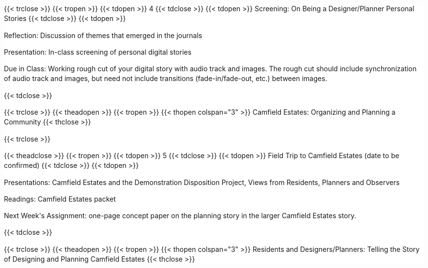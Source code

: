 {{< trclose >}}
{{< tropen >}}
{{< tdopen >}}
4
{{< tdclose >}}
{{< tdopen >}}
Screening: On Being a Designer/Planner Personal Stories
{{< tdclose >}}
{{< tdopen >}}


Reflection: Discussion of themes that emerged in the journals

Presentation: In-class screening of personal digital stories

Due in Class: Working rough cut of your digital story with audio track and images. The rough cut should include synchronization of audio track and images, but need not include transitions (fade-in/fade-out, etc.) between images.


{{< tdclose >}}

{{< trclose >}}
{{< theadopen >}}
{{< tropen >}}
{{< thopen colspan="3" >}}
Camfield Estates: Organizing and Planning a Community
{{< thclose >}}

{{< trclose >}}

{{< theadclose >}}
{{< tropen >}}
{{< tdopen >}}
5
{{< tdclose >}}
{{< tdopen >}}
Field Trip to Camfield Estates (date to be confirmed)
{{< tdclose >}}
{{< tdopen >}}


Presentations: Camfield Estates and the Demonstration Disposition Project, Views from Residents, Planners and Observers

Readings: Camfield Estates packet

Next Week's Assignment: one-page concept paper on the planning story in the larger Camfield Estates story.


{{< tdclose >}}

{{< trclose >}}
{{< theadopen >}}
{{< tropen >}}
{{< thopen colspan="3" >}}
Residents and Designers/Planners: Telling the Story of Designing and Planning Camfield Estates
{{< thclose >}}
